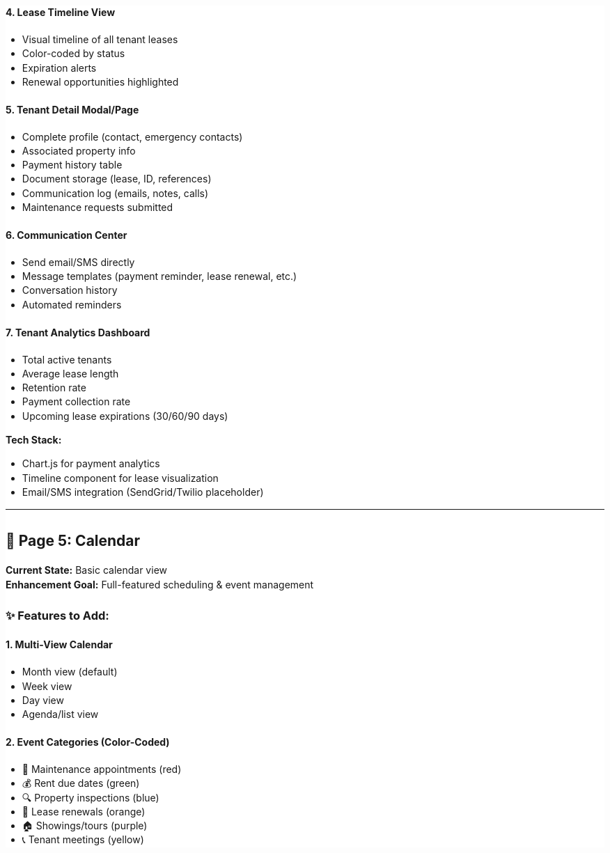 #### 4. **Lease Timeline View**
- Visual timeline of all tenant leases
- Color-coded by status
- Expiration alerts
- Renewal opportunities highlighted

#### 5. **Tenant Detail Modal/Page**
- Complete profile (contact, emergency contacts)
- Associated property info
- Payment history table
- Document storage (lease, ID, references)
- Communication log (emails, notes, calls)
- Maintenance requests submitted

#### 6. **Communication Center**
- Send email/SMS directly
- Message templates (payment reminder, lease renewal, etc.)
- Conversation history
- Automated reminders

#### 7. **Tenant Analytics Dashboard**
- Total active tenants
- Average lease length
- Retention rate
- Payment collection rate
- Upcoming lease expirations (30/60/90 days)

**Tech Stack:**
- Chart.js for payment analytics
- Timeline component for lease visualization
- Email/SMS integration (SendGrid/Twilio placeholder)

---

## 📅 **Page 5: Calendar**
**Current State:** Basic calendar view  
**Enhancement Goal:** Full-featured scheduling & event management

### ✨ Features to Add:

#### 1. **Multi-View Calendar**
- Month view (default)
- Week view
- Day view
- Agenda/list view

#### 2. **Event Categories** (Color-Coded)
- 🔧 Maintenance appointments (red)
- 💰 Rent due dates (green)
- 🔍 Property inspections (blue)
- 📝 Lease renewals (orange)
- 🏠 Showings/tours (purple)
- 📞 Tenant meetings (yellow)
